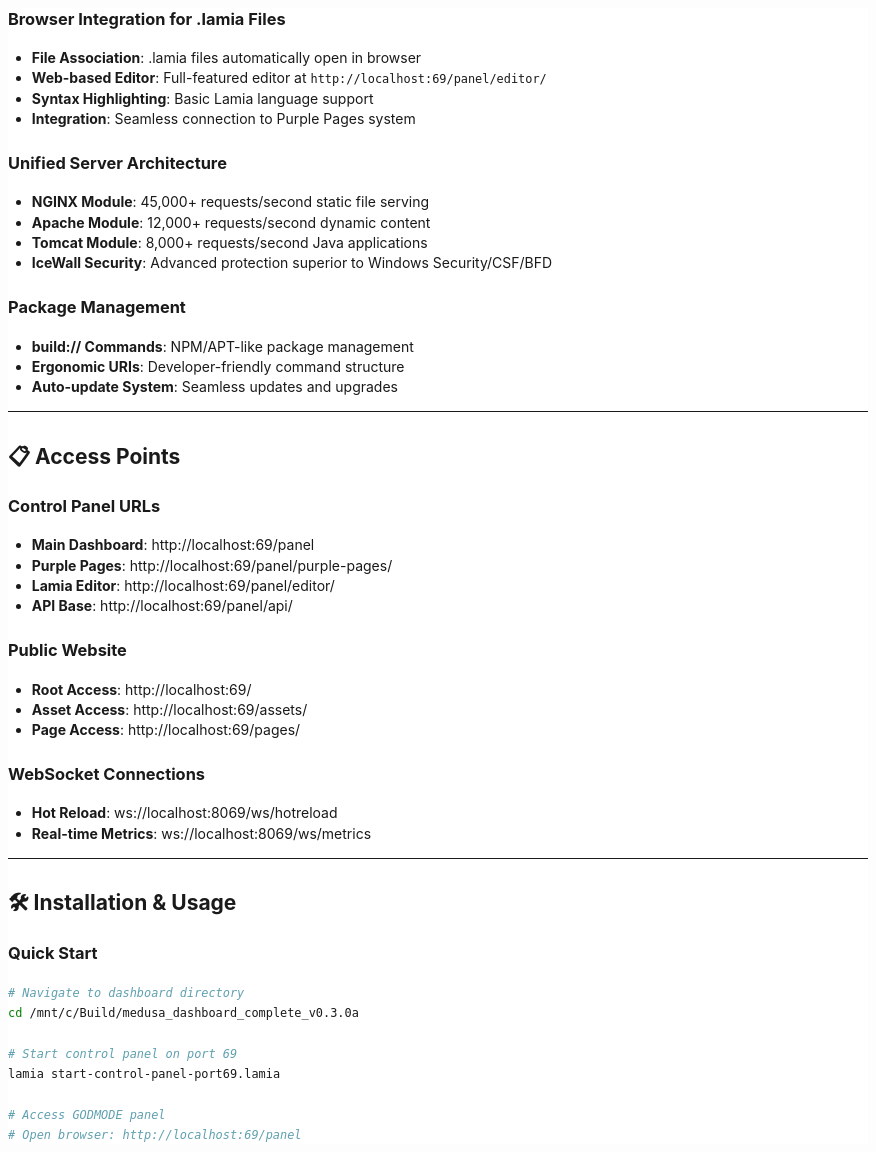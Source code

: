 ### Browser Integration for .lamia Files
- **File Association**: .lamia files automatically open in browser
- **Web-based Editor**: Full-featured editor at `http://localhost:69/panel/editor/`
- **Syntax Highlighting**: Basic Lamia language support
- **Integration**: Seamless connection to Purple Pages system

### Unified Server Architecture
- **NGINX Module**: 45,000+ requests/second static file serving
- **Apache Module**: 12,000+ requests/second dynamic content
- **Tomcat Module**: 8,000+ requests/second Java applications
- **IceWall Security**: Advanced protection superior to Windows Security/CSF/BFD

### Package Management
- **build:// Commands**: NPM/APT-like package management
- **Ergonomic URIs**: Developer-friendly command structure
- **Auto-update System**: Seamless updates and upgrades

---

## 📋 Access Points

### Control Panel URLs
- **Main Dashboard**: http://localhost:69/panel
- **Purple Pages**: http://localhost:69/panel/purple-pages/
- **Lamia Editor**: http://localhost:69/panel/editor/
- **API Base**: http://localhost:69/panel/api/

### Public Website
- **Root Access**: http://localhost:69/
- **Asset Access**: http://localhost:69/assets/
- **Page Access**: http://localhost:69/pages/

### WebSocket Connections
- **Hot Reload**: ws://localhost:8069/ws/hotreload
- **Real-time Metrics**: ws://localhost:8069/ws/metrics

---

## 🛠️ Installation & Usage

### Quick Start
```bash
# Navigate to dashboard directory
cd /mnt/c/Build/medusa_dashboard_complete_v0.3.0a

# Start control panel on port 69
lamia start-control-panel-port69.lamia

# Access GODMODE panel
# Open browser: http://localhost:69/panel
```
